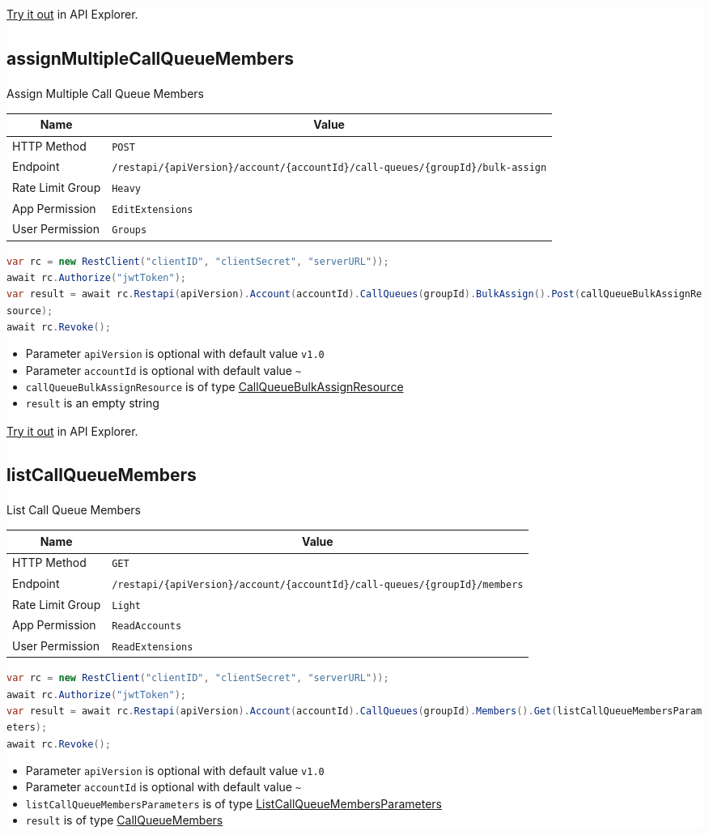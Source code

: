 [Try it out](https://developer.ringcentral.com/api-reference#Call-Monitoring-Groups-deleteCallMonitoringGroup) in API
Explorer.

## assignMultipleCallQueueMembers

Assign Multiple Call Queue Members

Name|Value
-|-
HTTP Method|`POST`
Endpoint|`/restapi/{apiVersion}/account/{accountId}/call-queues/{groupId}/bulk-assign`
Rate Limit Group|`Heavy`
App Permission|`EditExtensions`
User Permission|`Groups`

```cs
var rc = new RestClient("clientID", "clientSecret", "serverURL"));
await rc.Authorize("jwtToken");
var result = await rc.Restapi(apiVersion).Account(accountId).CallQueues(groupId).BulkAssign().Post(callQueueBulkAssignResource);
await rc.Revoke();
```

- Parameter `apiVersion` is optional with default value `v1.0`
- Parameter `accountId` is optional with default value `~`
- `callQueueBulkAssignResource` is of type [CallQueueBulkAssignResource](./Definitions/CallQueueBulkAssignResource.cs)
- `result` is an empty string

[Try it out](https://developer.ringcentral.com/api-reference#Call-Queues-assignMultipleCallQueueMembers) in API
Explorer.

## listCallQueueMembers

List Call Queue Members

Name|Value
-|-
HTTP Method|`GET`
Endpoint|`/restapi/{apiVersion}/account/{accountId}/call-queues/{groupId}/members`
Rate Limit Group|`Light`
App Permission|`ReadAccounts`
User Permission|`ReadExtensions`

```cs
var rc = new RestClient("clientID", "clientSecret", "serverURL"));
await rc.Authorize("jwtToken");
var result = await rc.Restapi(apiVersion).Account(accountId).CallQueues(groupId).Members().Get(listCallQueueMembersParameters);
await rc.Revoke();
```

- Parameter `apiVersion` is optional with default value `v1.0`
- Parameter `accountId` is optional with default value `~`
- `listCallQueueMembersParameters` is of
  type [ListCallQueueMembersParameters](./Definitions/ListCallQueueMembersParameters.cs)
- `result` is of type [CallQueueMembers](./Definitions/CallQueueMembers.cs)
